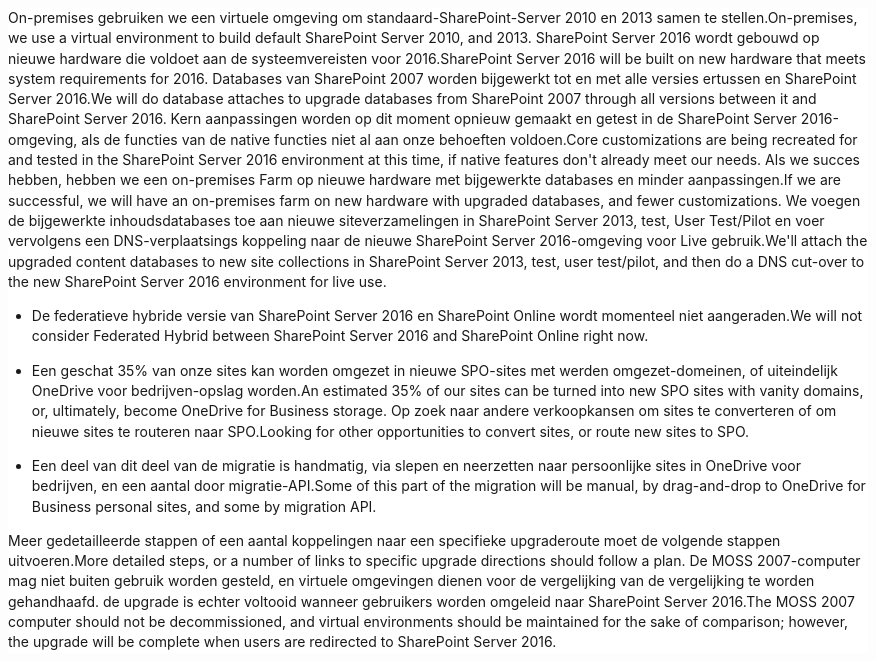 <span data-ttu-id="2d0fc-227">On-premises gebruiken we een virtuele omgeving om standaard-SharePoint-Server 2010 en 2013 samen te stellen.</span><span class="sxs-lookup"><span data-stu-id="2d0fc-227">On-premises, we use a virtual environment to build default SharePoint Server 2010, and 2013.</span></span> <span data-ttu-id="2d0fc-228">SharePoint Server 2016 wordt gebouwd op nieuwe hardware die voldoet aan de systeemvereisten voor 2016.</span><span class="sxs-lookup"><span data-stu-id="2d0fc-228">SharePoint Server 2016 will be built on new hardware that meets system requirements for 2016.</span></span> <span data-ttu-id="2d0fc-229">Databases van SharePoint 2007 worden bijgewerkt tot en met alle versies ertussen en SharePoint Server 2016.</span><span class="sxs-lookup"><span data-stu-id="2d0fc-229">We will do database attaches to upgrade databases from SharePoint 2007 through all versions between it and SharePoint Server 2016.</span></span> <span data-ttu-id="2d0fc-230">Kern aanpassingen worden op dit moment opnieuw gemaakt en getest in de SharePoint Server 2016-omgeving, als de functies van de native functies niet al aan onze behoeften voldoen.</span><span class="sxs-lookup"><span data-stu-id="2d0fc-230">Core customizations are being recreated for and tested in the SharePoint Server 2016 environment at this time, if native features don't already meet our needs.</span></span> <span data-ttu-id="2d0fc-231">Als we succes hebben, hebben we een on-premises Farm op nieuwe hardware met bijgewerkte databases en minder aanpassingen.</span><span class="sxs-lookup"><span data-stu-id="2d0fc-231">If we are successful, we will have an on-premises farm on new hardware with upgraded databases, and fewer customizations.</span></span> <span data-ttu-id="2d0fc-232">We voegen de bijgewerkte inhoudsdatabases toe aan nieuwe siteverzamelingen in SharePoint Server 2013, test, User Test/Pilot en voer vervolgens een DNS-verplaatsings koppeling naar de nieuwe SharePoint Server 2016-omgeving voor Live gebruik.</span><span class="sxs-lookup"><span data-stu-id="2d0fc-232">We'll attach the upgraded content databases to new site collections in SharePoint Server 2013, test, user test/pilot, and then do a DNS cut-over to the new SharePoint Server 2016 environment for live use.</span></span>
  
- <span data-ttu-id="2d0fc-233">De federatieve hybride versie van SharePoint Server 2016 en SharePoint Online wordt momenteel niet aangeraden.</span><span class="sxs-lookup"><span data-stu-id="2d0fc-233">We will not consider Federated Hybrid between SharePoint Server 2016 and SharePoint Online right now.</span></span>
    
- <span data-ttu-id="2d0fc-234">Een geschat 35% van onze sites kan worden omgezet in nieuwe SPO-sites met werden omgezet-domeinen, of uiteindelijk OneDrive voor bedrijven-opslag worden.</span><span class="sxs-lookup"><span data-stu-id="2d0fc-234">An estimated 35% of our sites can be turned into new SPO sites with vanity domains, or, ultimately, become OneDrive for Business storage.</span></span> <span data-ttu-id="2d0fc-235">Op zoek naar andere verkoopkansen om sites te converteren of om nieuwe sites te routeren naar SPO.</span><span class="sxs-lookup"><span data-stu-id="2d0fc-235">Looking for other opportunities to convert sites, or route new sites to SPO.</span></span>
    
- <span data-ttu-id="2d0fc-236">Een deel van dit deel van de migratie is handmatig, via slepen en neerzetten naar persoonlijke sites in OneDrive voor bedrijven, en een aantal door migratie-API.</span><span class="sxs-lookup"><span data-stu-id="2d0fc-236">Some of this part of the migration will be manual, by drag-and-drop to OneDrive for Business personal sites, and some by migration API.</span></span>
    
<span data-ttu-id="2d0fc-237">Meer gedetailleerde stappen of een aantal koppelingen naar een specifieke upgraderoute moet de volgende stappen uitvoeren.</span><span class="sxs-lookup"><span data-stu-id="2d0fc-237">More detailed steps, or a number of links to specific upgrade directions should follow a plan.</span></span> <span data-ttu-id="2d0fc-238">De MOSS 2007-computer mag niet buiten gebruik worden gesteld, en virtuele omgevingen dienen voor de vergelijking van de vergelijking te worden gehandhaafd. de upgrade is echter voltooid wanneer gebruikers worden omgeleid naar SharePoint Server 2016.</span><span class="sxs-lookup"><span data-stu-id="2d0fc-238">The MOSS 2007 computer should not be decommissioned, and virtual environments should be maintained for the sake of comparison; however, the upgrade will be complete when users are redirected to SharePoint Server 2016.</span></span>
  